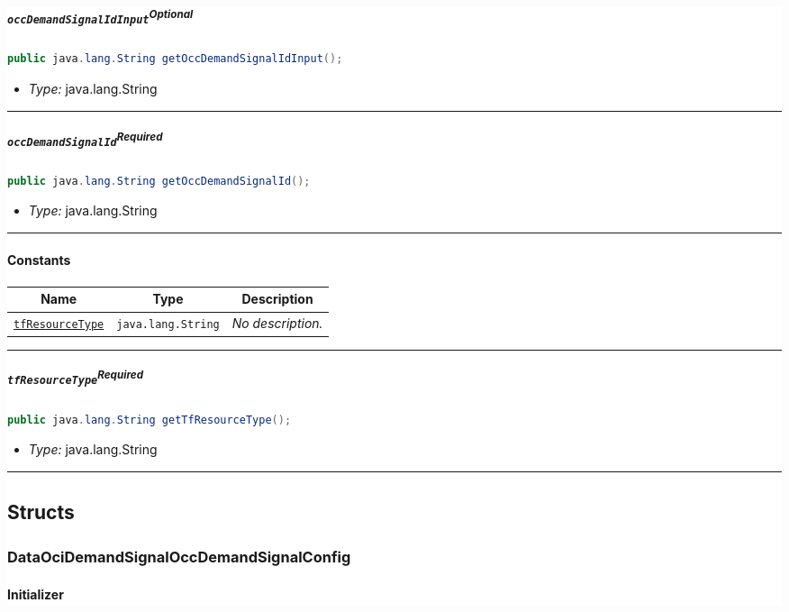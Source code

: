##### `occDemandSignalIdInput`<sup>Optional</sup> <a name="occDemandSignalIdInput" id="rhizo-co-terraform-provider-oci.dataOciDemandSignalOccDemandSignal.DataOciDemandSignalOccDemandSignal.property.occDemandSignalIdInput"></a>

```java
public java.lang.String getOccDemandSignalIdInput();
```

- *Type:* java.lang.String

---

##### `occDemandSignalId`<sup>Required</sup> <a name="occDemandSignalId" id="rhizo-co-terraform-provider-oci.dataOciDemandSignalOccDemandSignal.DataOciDemandSignalOccDemandSignal.property.occDemandSignalId"></a>

```java
public java.lang.String getOccDemandSignalId();
```

- *Type:* java.lang.String

---

#### Constants <a name="Constants" id="Constants"></a>

| **Name** | **Type** | **Description** |
| --- | --- | --- |
| <code><a href="#rhizo-co-terraform-provider-oci.dataOciDemandSignalOccDemandSignal.DataOciDemandSignalOccDemandSignal.property.tfResourceType">tfResourceType</a></code> | <code>java.lang.String</code> | *No description.* |

---

##### `tfResourceType`<sup>Required</sup> <a name="tfResourceType" id="rhizo-co-terraform-provider-oci.dataOciDemandSignalOccDemandSignal.DataOciDemandSignalOccDemandSignal.property.tfResourceType"></a>

```java
public java.lang.String getTfResourceType();
```

- *Type:* java.lang.String

---

## Structs <a name="Structs" id="Structs"></a>

### DataOciDemandSignalOccDemandSignalConfig <a name="DataOciDemandSignalOccDemandSignalConfig" id="rhizo-co-terraform-provider-oci.dataOciDemandSignalOccDemandSignal.DataOciDemandSignalOccDemandSignalConfig"></a>

#### Initializer <a name="Initializer" id="rhizo-co-terraform-provider-oci.dataOciDemandSignalOccDemandSignal.DataOciDemandSignalOccDemandSignalConfig.Initializer"></a>
